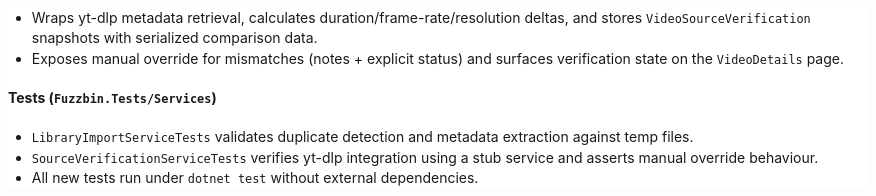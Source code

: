 - Wraps yt-dlp metadata retrieval, calculates duration/frame-rate/resolution deltas, and stores `VideoSourceVerification` snapshots with serialized comparison data.
- Exposes manual override for mismatches (notes + explicit status) and surfaces verification state on the `VideoDetails` page.

#### Tests (`Fuzzbin.Tests/Services`)

- `LibraryImportServiceTests` validates duplicate detection and metadata extraction against temp files.
- `SourceVerificationServiceTests` verifies yt-dlp integration using a stub service and asserts manual override behaviour.
- All new tests run under `dotnet test` without external dependencies.
